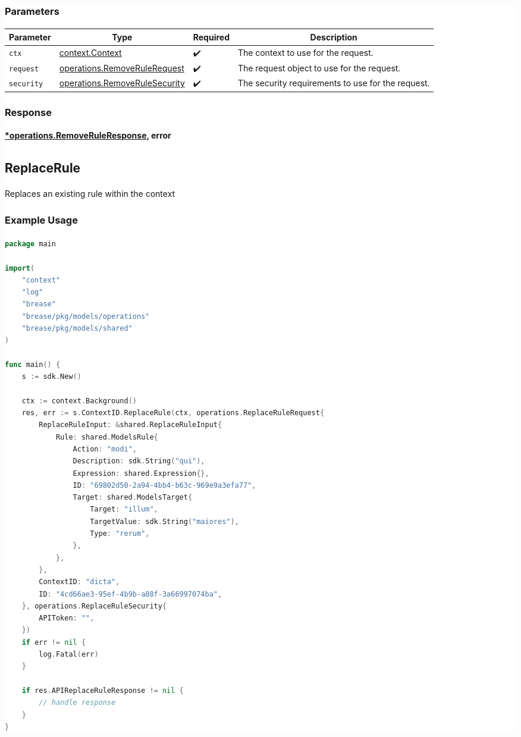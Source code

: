 ### Parameters

| Parameter                                                                      | Type                                                                           | Required                                                                       | Description                                                                    |
| ------------------------------------------------------------------------------ | ------------------------------------------------------------------------------ | ------------------------------------------------------------------------------ | ------------------------------------------------------------------------------ |
| `ctx`                                                                          | [context.Context](https://pkg.go.dev/context#Context)                          | :heavy_check_mark:                                                             | The context to use for the request.                                            |
| `request`                                                                      | [operations.RemoveRuleRequest](../../models/operations/removerulerequest.md)   | :heavy_check_mark:                                                             | The request object to use for the request.                                     |
| `security`                                                                     | [operations.RemoveRuleSecurity](../../models/operations/removerulesecurity.md) | :heavy_check_mark:                                                             | The security requirements to use for the request.                              |


### Response

**[*operations.RemoveRuleResponse](../../models/operations/removeruleresponse.md), error**


## ReplaceRule

Replaces an existing rule within the context

### Example Usage

```go
package main

import(
	"context"
	"log"
	"brease"
	"brease/pkg/models/operations"
	"brease/pkg/models/shared"
)

func main() {
    s := sdk.New()

    ctx := context.Background()
    res, err := s.ContextID.ReplaceRule(ctx, operations.ReplaceRuleRequest{
        ReplaceRuleInput: &shared.ReplaceRuleInput{
            Rule: shared.ModelsRule{
                Action: "modi",
                Description: sdk.String("qui"),
                Expression: shared.Expression{},
                ID: "69802d50-2a94-4bb4-b63c-969e9a3efa77",
                Target: shared.ModelsTarget{
                    Target: "illum",
                    TargetValue: sdk.String("maiores"),
                    Type: "rerum",
                },
            },
        },
        ContextID: "dicta",
        ID: "4cd66ae3-95ef-4b9b-a88f-3a66997074ba",
    }, operations.ReplaceRuleSecurity{
        APIToken: "",
    })
    if err != nil {
        log.Fatal(err)
    }

    if res.APIReplaceRuleResponse != nil {
        // handle response
    }
}
```
